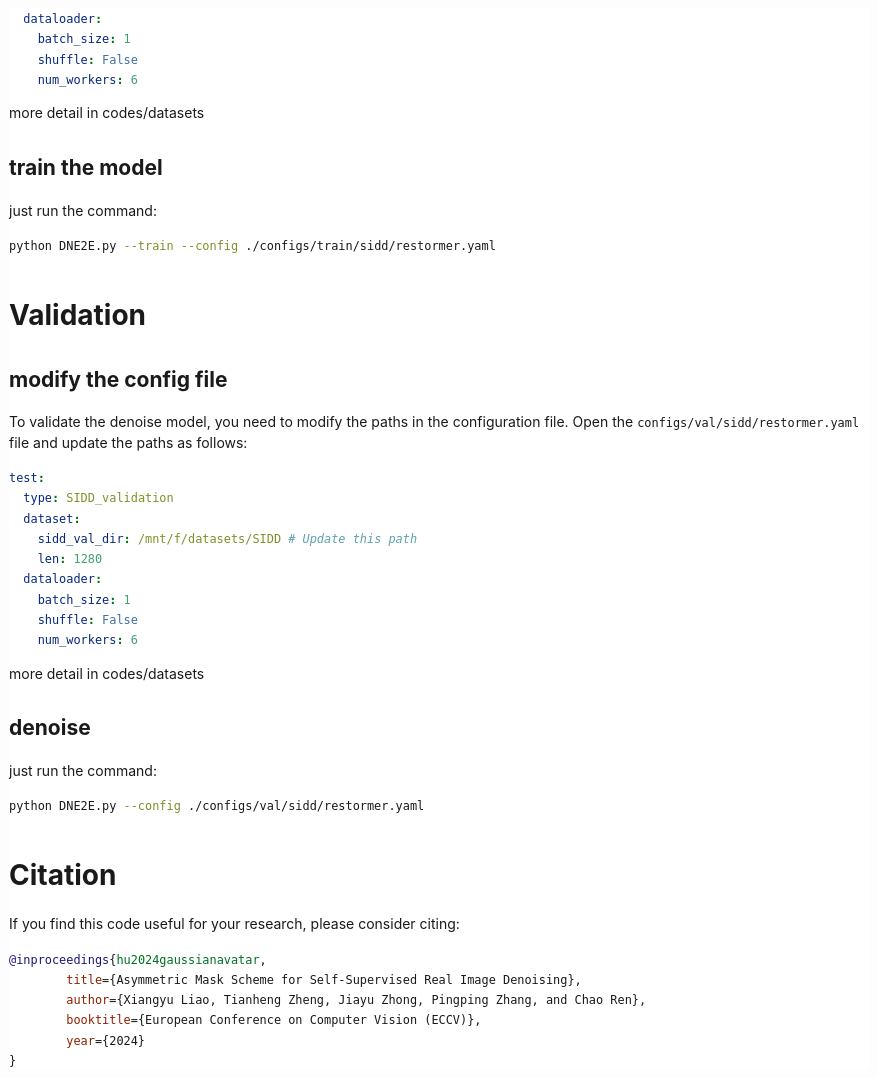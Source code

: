 ```yaml
  dataloader:
    batch_size: 1
    shuffle: False
    num_workers: 6
```
more detail in codes/datasets

## train the model

just run the command:

```bash
python DNE2E.py --train --config ./configs/train/sidd/restormer.yaml  
```

# Validation

## modify the config file
To validate the denoise model, you need to modify the paths in the configuration file. Open the `configs/val/sidd/restormer.yaml` file and update the paths as follows:

```yaml
test:
  type: SIDD_validation
  dataset:
    sidd_val_dir: /mnt/f/datasets/SIDD # Update this path
    len: 1280
  dataloader:
    batch_size: 1
    shuffle: False
    num_workers: 6
```
more detail in codes/datasets

## denoise

just run the command:

```bash
python DNE2E.py --config ./configs/val/sidd/restormer.yaml  
```

# Citation

If you find this code useful for your research, please consider citing:
```bibtex
@inproceedings{hu2024gaussianavatar,
        title={Asymmetric Mask Scheme for Self-Supervised Real Image Denoising},
        author={Xiangyu Liao, Tianheng Zheng, Jiayu Zhong, Pingping Zhang, and Chao Ren},
        booktitle={European Conference on Computer Vision (ECCV)},
        year={2024}
}
```
